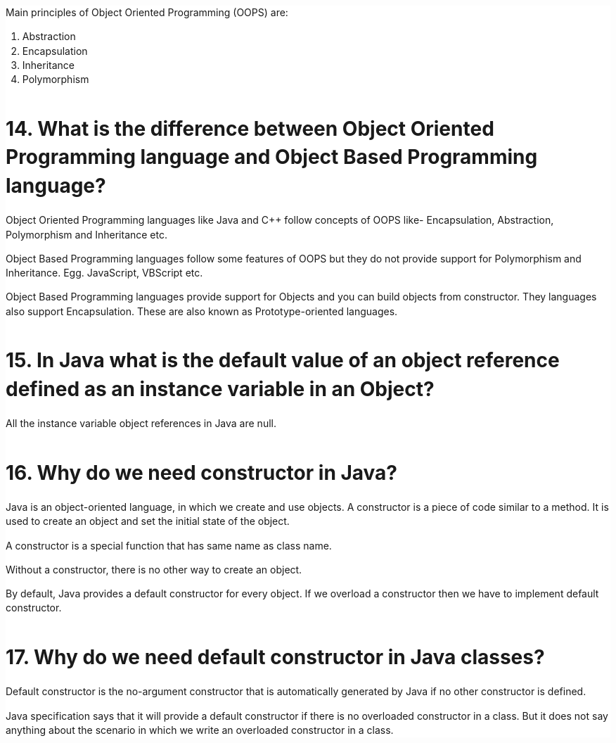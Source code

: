 Main principles of Object Oriented Programming (OOPS) are:

1. Abstraction
2. Encapsulation
3. Inheritance
4. Polymorphism

# 14. What is the difference between Object Oriented Programming language and Object Based Programming language?

Object Oriented Programming languages like Java and C++ follow
concepts of OOPS like- Encapsulation, Abstraction, Polymorphism
and Inheritance etc.

Object Based Programming languages follow some features of
OOPS but they do not provide support for Polymorphism and
Inheritance. Egg. JavaScript, VBScript etc.

Object Based Programming languages provide support for Objects
and you can build objects from constructor. They languages also
support Encapsulation. These are also known as Prototype-oriented
languages.

# 15. In Java what is the default value of an object reference defined as an instance variable in an Object?

All the instance variable object references in Java are null.

# 16. Why do we need constructor in Java?

Java is an object-oriented language, in which we create and use
objects. A constructor is a piece of code similar to a method. It is
used to create an object and set the initial state of the object.

A constructor is a special function that has same name as class name.

Without a constructor, there is no other way to create an object.

By default, Java provides a default constructor for every object. If
we overload a constructor then we have to implement default
constructor.

# 17. Why do we need default constructor in Java classes?

Default constructor is the no-argument constructor that is
automatically generated by Java if no other constructor is defined.

Java specification says that it will provide a default constructor if
there is no overloaded constructor in a class. But it does not say
anything about the scenario in which we write an overloaded
constructor in a class.
